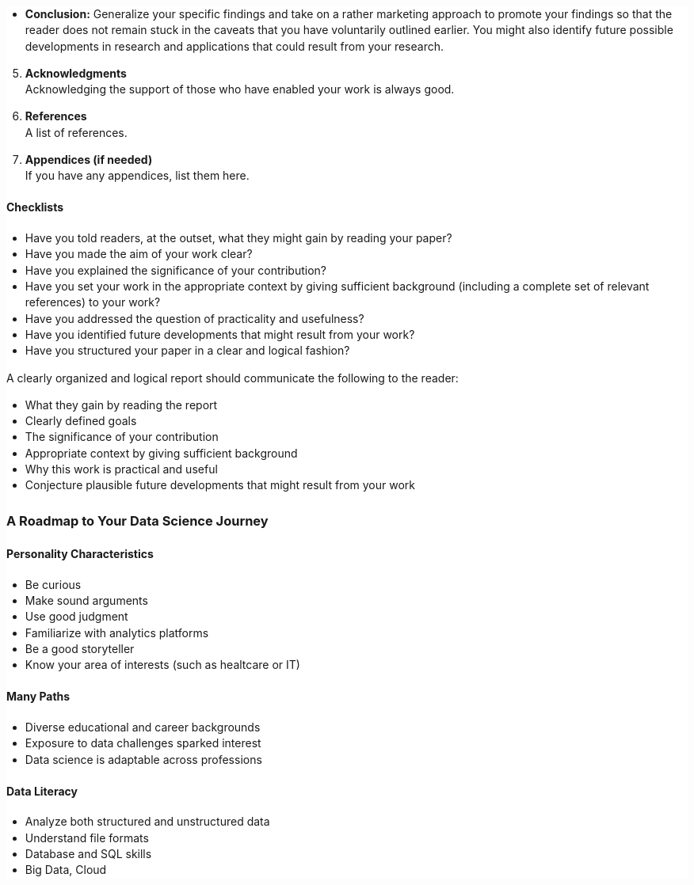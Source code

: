 * **Conclusion:** Generalize your specific findings and take on a rather marketing approach to promote your findings so that the reader does not remain stuck in the caveats that you have voluntarily outlined earlier. You might also identify future possible developments in research and applications that could result from your research.

5. **Acknowledgments**  
Acknowledging the support of those who have enabled your work is always good.

6. **References**  
A list of references.

7. **Appendices (if needed)**  
If you have any appendices, list them here.

#### Checklists
* Have you told readers, at the outset, what they might gain by reading your paper?
* Have you made the aim of your work clear?
* Have you explained the significance of your contribution?
* Have you set your work in the appropriate context by giving sufficient background (including a complete set of relevant references) to your work?
* Have you addressed the question of practicality and usefulness?
* Have you identified future developments that might result from your work?
* Have you structured your paper in a clear and logical fashion?

A clearly organized and logical report should communicate the following to the reader:

* What they gain by reading the report
* Clearly defined goals
* The significance of your contribution
* Appropriate context by giving sufficient background 
* Why this work is practical and useful
* Conjecture plausible future developments that might result from your work  

### A Roadmap to Your Data Science Journey
#### Personality Characteristics
* Be curious
* Make sound arguments
* Use good judgment
* Familiarize with analytics platforms
* Be a good storyteller
* Know your area of interests (such as healtcare or IT)

#### Many Paths
* Diverse educational and career backgrounds
* Exposure to data challenges sparked interest
* Data science is adaptable across professions

#### Data Literacy
* Analyze both structured and unstructured data
* Understand file formats
* Database and SQL skills
* Big Data, Cloud

